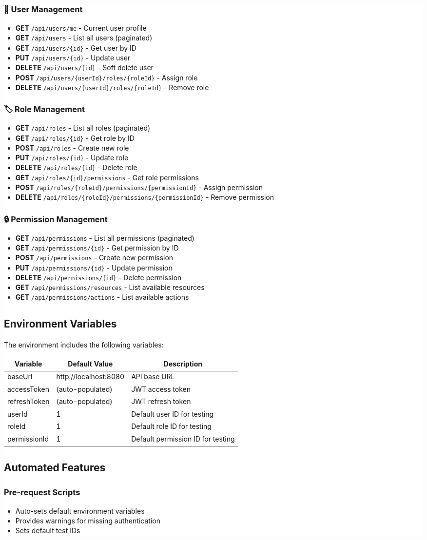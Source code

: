 ### 👤 User Management
- **GET** `/api/users/me` - Current user profile
- **GET** `/api/users` - List all users (paginated)
- **GET** `/api/users/{id}` - Get user by ID
- **PUT** `/api/users/{id}` - Update user
- **DELETE** `/api/users/{id}` - Soft delete user
- **POST** `/api/users/{userId}/roles/{roleId}` - Assign role
- **DELETE** `/api/users/{userId}/roles/{roleId}` - Remove role

### 🏷️ Role Management
- **GET** `/api/roles` - List all roles (paginated)
- **GET** `/api/roles/{id}` - Get role by ID
- **POST** `/api/roles` - Create new role
- **PUT** `/api/roles/{id}` - Update role
- **DELETE** `/api/roles/{id}` - Delete role
- **GET** `/api/roles/{id}/permissions` - Get role permissions
- **POST** `/api/roles/{roleId}/permissions/{permissionId}` - Assign permission
- **DELETE** `/api/roles/{roleId}/permissions/{permissionId}` - Remove permission

### 🔒 Permission Management
- **GET** `/api/permissions` - List all permissions (paginated)
- **GET** `/api/permissions/{id}` - Get permission by ID
- **POST** `/api/permissions` - Create new permission
- **PUT** `/api/permissions/{id}` - Update permission
- **DELETE** `/api/permissions/{id}` - Delete permission
- **GET** `/api/permissions/resources` - List available resources
- **GET** `/api/permissions/actions` - List available actions

## Environment Variables

The environment includes the following variables:

| Variable | Default Value | Description |
|----------|---------------|-------------|
| baseUrl | http://localhost:8080 | API base URL |
| accessToken | (auto-populated) | JWT access token |
| refreshToken | (auto-populated) | JWT refresh token |
| userId | 1 | Default user ID for testing |
| roleId | 1 | Default role ID for testing |
| permissionId | 1 | Default permission ID for testing |

## Automated Features

### Pre-request Scripts
- Auto-sets default environment variables
- Provides warnings for missing authentication
- Sets default test IDs
